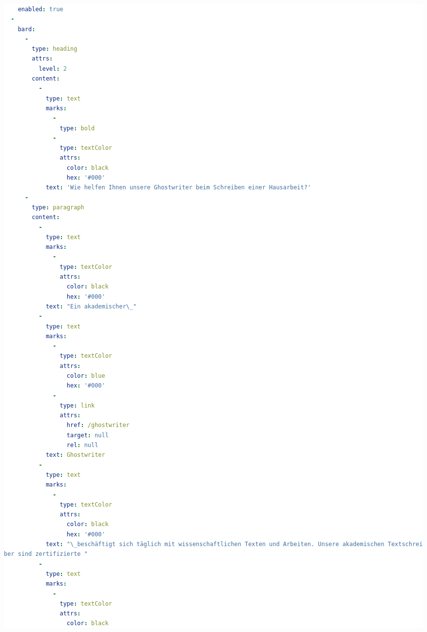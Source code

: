 ```yaml
    enabled: true
  -
    bard:
      -
        type: heading
        attrs:
          level: 2
        content:
          -
            type: text
            marks:
              -
                type: bold
              -
                type: textColor
                attrs:
                  color: black
                  hex: '#000'
            text: 'Wie helfen Ihnen unsere Ghostwriter beim Schreiben einer Hausarbeit?'
      -
        type: paragraph
        content:
          -
            type: text
            marks:
              -
                type: textColor
                attrs:
                  color: black
                  hex: '#000'
            text: "Ein akademischer\_"
          -
            type: text
            marks:
              -
                type: textColor
                attrs:
                  color: blue
                  hex: '#000'
              -
                type: link
                attrs:
                  href: /ghostwriter
                  target: null
                  rel: null
            text: Ghostwriter
          -
            type: text
            marks:
              -
                type: textColor
                attrs:
                  color: black
                  hex: '#000'
            text: "\_beschäftigt sich täglich mit wissenschaftlichen Texten und Arbeiten. Unsere akademischen Textschreiber sind zertifizierte "
          -
            type: text
            marks:
              -
                type: textColor
                attrs:
                  color: black
```